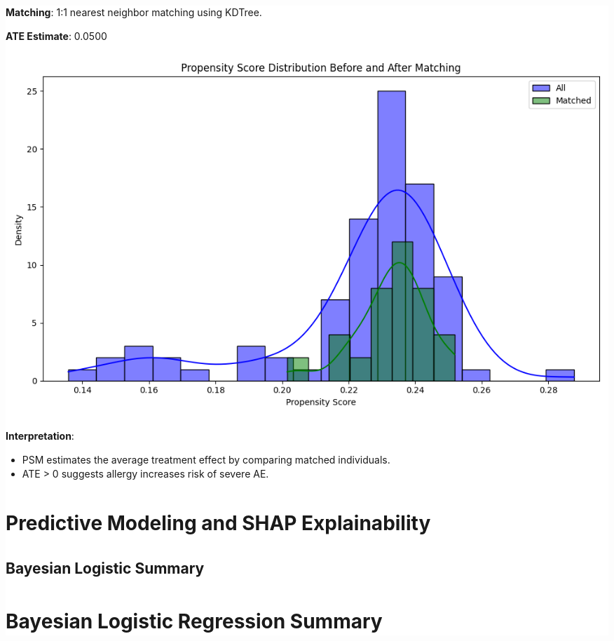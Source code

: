 **Matching**: 1:1 nearest neighbor matching using KDTree.

**ATE Estimate**: 0.0500

![PSM Distribution](../plots/psm_distribution.png)

**Interpretation**:
- PSM estimates the average treatment effect by comparing matched individuals.
- ATE > 0 suggests allergy increases risk of severe AE.


# Predictive Modeling and SHAP Explainability
## Bayesian Logistic Summary

# Bayesian Logistic Regression Summary
